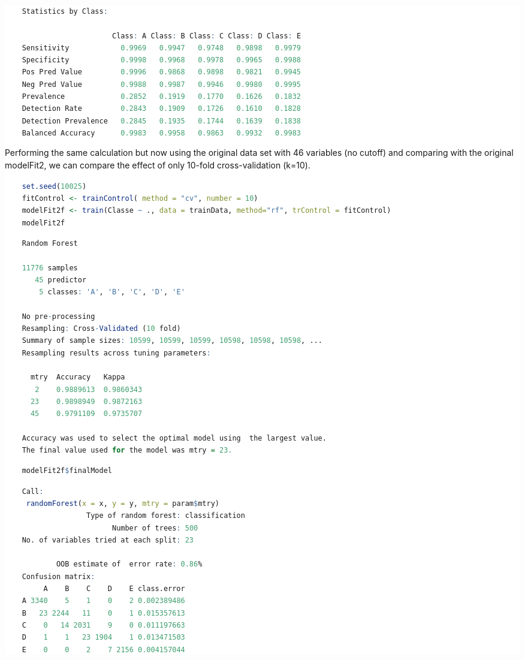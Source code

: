 ```R
    Statistics by Class:
    
                         Class: A Class: B Class: C Class: D Class: E
    Sensitivity            0.9969   0.9947   0.9748   0.9898   0.9979
    Specificity            0.9998   0.9968   0.9978   0.9965   0.9988
    Pos Pred Value         0.9996   0.9868   0.9898   0.9821   0.9945
    Neg Pred Value         0.9988   0.9987   0.9946   0.9980   0.9995
    Prevalence             0.2852   0.1919   0.1770   0.1626   0.1832
    Detection Rate         0.2843   0.1909   0.1726   0.1610   0.1828
    Detection Prevalence   0.2845   0.1935   0.1744   0.1639   0.1838
    Balanced Accuracy      0.9983   0.9958   0.9863   0.9932   0.9983
```
Performing the same calculation but now using the original data set with 46 variables (no cutoff) and comparing with the original modelFit2, we can compare the effect of only 10-fold cross-validation (k=10).
```R
    set.seed(10025)
    fitControl <- trainControl( method = "cv", number = 10)
    modelFit2f <- train(Classe ~ ., data = trainData, method="rf", trControl = fitControl)
    modelFit2f
```
```R
    Random Forest 
    
    11776 samples
       45 predictor
        5 classes: 'A', 'B', 'C', 'D', 'E' 
    
    No pre-processing
    Resampling: Cross-Validated (10 fold) 
    Summary of sample sizes: 10599, 10599, 10599, 10598, 10598, 10598, ... 
    Resampling results across tuning parameters:
    
      mtry  Accuracy   Kappa    
       2    0.9889613  0.9860343
      23    0.9898949  0.9872163
      45    0.9791109  0.9735707
    
    Accuracy was used to select the optimal model using  the largest value.
    The final value used for the model was mtry = 23. 
```

```R
    modelFit2f$finalModel
``` 

```R
    Call:
     randomForest(x = x, y = y, mtry = param$mtry) 
                   Type of random forest: classification
                         Number of trees: 500
    No. of variables tried at each split: 23
    
            OOB estimate of  error rate: 0.86%
    Confusion matrix:
         A    B    C    D    E class.error
    A 3340    5    1    0    2 0.002389486
    B   23 2244   11    0    1 0.015357613
    C    0   14 2031    9    0 0.011197663
    D    1    1   23 1904    1 0.013471503
    E    0    0    2    7 2156 0.004157044
```
